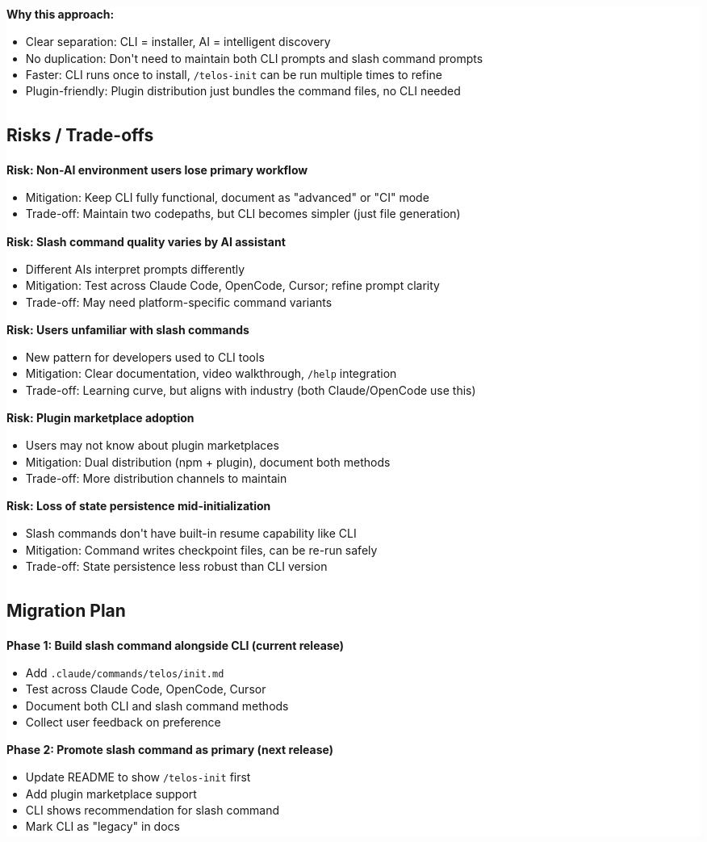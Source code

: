 **Why this approach:**

- Clear separation: CLI = installer, AI = intelligent discovery
- No duplication: Don't need to maintain both CLI prompts and slash command
  prompts
- Faster: CLI runs once to install, `/telos-init` can be run multiple times to
  refine
- Plugin-friendly: Plugin distribution just bundles the command files, no CLI
  needed

## Risks / Trade-offs

**Risk: Non-AI environment users lose primary workflow**

- Mitigation: Keep CLI fully functional, document as "advanced" or "CI" mode
- Trade-off: Maintain two codepaths, but CLI becomes simpler (just file
  generation)

**Risk: Slash command quality varies by AI assistant**

- Different AIs interpret prompts differently
- Mitigation: Test across Claude Code, OpenCode, Cursor; refine prompt clarity
- Trade-off: May need platform-specific command variants

**Risk: Users unfamiliar with slash commands**

- New pattern for developers used to CLI tools
- Mitigation: Clear documentation, video walkthrough, `/help` integration
- Trade-off: Learning curve, but aligns with industry (both Claude/OpenCode use
  this)

**Risk: Plugin marketplace adoption**

- Users may not know about plugin marketplaces
- Mitigation: Dual distribution (npm + plugin), document both methods
- Trade-off: More distribution channels to maintain

**Risk: Loss of state persistence mid-initialization**

- Slash commands don't have built-in resume capability like CLI
- Mitigation: Command writes checkpoint files, can be re-run safely
- Trade-off: State persistence less robust than CLI version

## Migration Plan

**Phase 1: Build slash command alongside CLI (current release)**

- Add `.claude/commands/telos/init.md`
- Test across Claude Code, OpenCode, Cursor
- Document both CLI and slash command methods
- Collect user feedback on preference

**Phase 2: Promote slash command as primary (next release)**

- Update README to show `/telos-init` first
- Add plugin marketplace support
- CLI shows recommendation for slash command
- Mark CLI as "legacy" in docs
